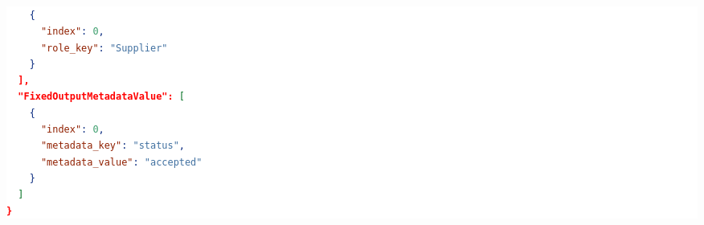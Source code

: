```json
    {
      "index": 0,
      "role_key": "Supplier"
    }
  ],
  "FixedOutputMetadataValue": [
    {
      "index": 0,
      "metadata_key": "status",
      "metadata_value": "accepted"
    }
  ]
}
```

